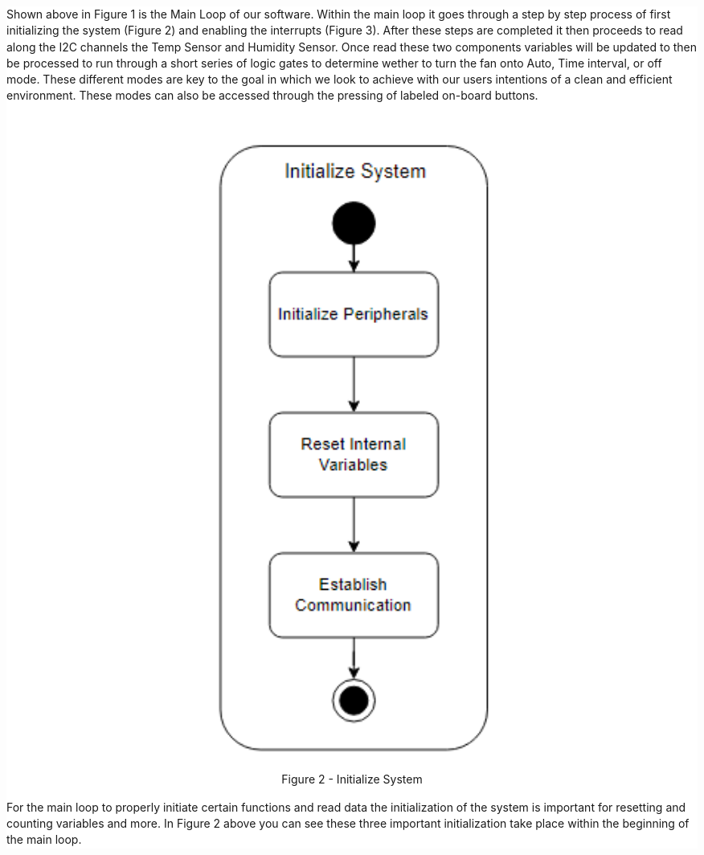 Shown above in Figure 1 is the Main Loop of our software. Within the main loop it goes through a step by step process of first initializing the system (Figure 2) and enabling the interrupts (Figure 3). After these steps are completed it then proceeds to read along the I2C channels the Temp Sensor and Humidity Sensor. Once read these two components variables will be updated to then be processed to run through a short series of logic gates to determine wether to turn the fan onto Auto, Time interval, or off mode. These different modes are key to the goal in which we look to achieve with our users intentions of a clean and efficient environment. These modes can also be accessed through the pressing of labeled on-board buttons. 


<figure class="image">
  <div style="text-align: center">
  <img src="media/SPIS.png" width="50%"><br>
  Figure 2 - Initialize System
  </div>
</figure>

For the main loop to properly initiate certain functions and read data the initialization of the system is important for resetting and counting variables and more. In Figure 2 above you can see these three important initialization take place within the beginning of the main loop. 

<figure class="image">
  <div style="text-align: center">